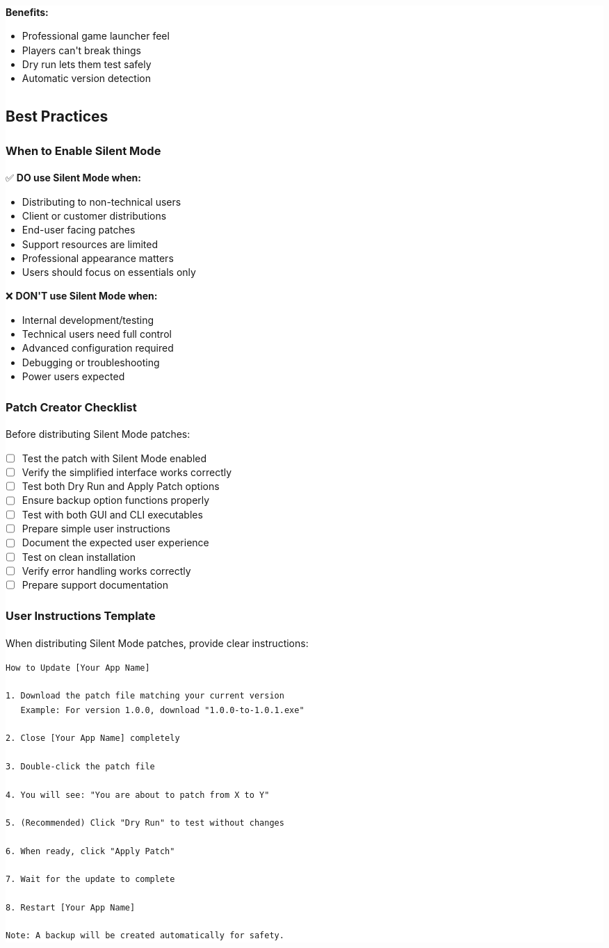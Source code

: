 **Benefits:**
- Professional game launcher feel
- Players can't break things
- Dry run lets them test safely
- Automatic version detection

## Best Practices

### When to Enable Silent Mode

✅ **DO use Silent Mode when:**
- Distributing to non-technical users
- Client or customer distributions
- End-user facing patches
- Support resources are limited
- Professional appearance matters
- Users should focus on essentials only

❌ **DON'T use Silent Mode when:**
- Internal development/testing
- Technical users need full control
- Advanced configuration required
- Debugging or troubleshooting
- Power users expected

### Patch Creator Checklist

Before distributing Silent Mode patches:

- [ ] Test the patch with Silent Mode enabled
- [ ] Verify the simplified interface works correctly
- [ ] Test both Dry Run and Apply Patch options
- [ ] Ensure backup option functions properly
- [ ] Test with both GUI and CLI executables
- [ ] Prepare simple user instructions
- [ ] Document the expected user experience
- [ ] Test on clean installation
- [ ] Verify error handling works correctly
- [ ] Prepare support documentation

### User Instructions Template

When distributing Silent Mode patches, provide clear instructions:

```
How to Update [Your App Name]

1. Download the patch file matching your current version
   Example: For version 1.0.0, download "1.0.0-to-1.0.1.exe"

2. Close [Your App Name] completely

3. Double-click the patch file

4. You will see: "You are about to patch from X to Y"

5. (Recommended) Click "Dry Run" to test without changes

6. When ready, click "Apply Patch"

7. Wait for the update to complete

8. Restart [Your App Name]

Note: A backup will be created automatically for safety.
```